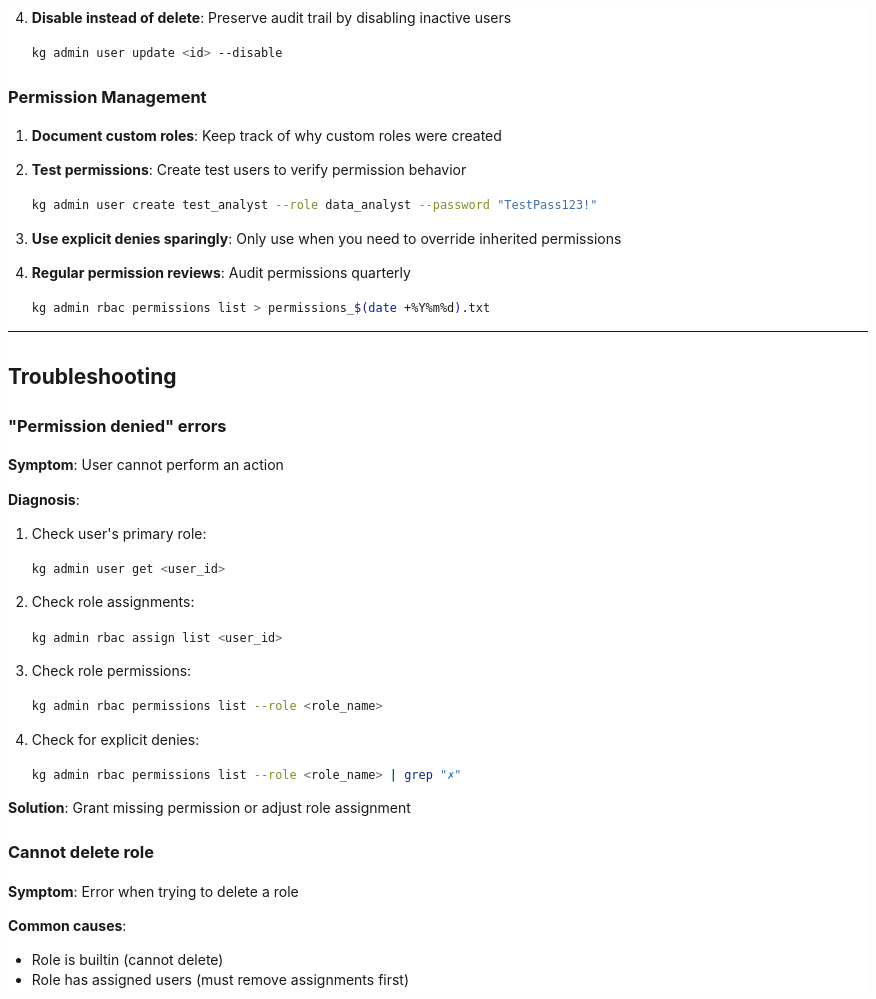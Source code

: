 4. **Disable instead of delete**: Preserve audit trail by disabling inactive users
   ```bash
   kg admin user update <id> --disable
   ```

### Permission Management

1. **Document custom roles**: Keep track of why custom roles were created

2. **Test permissions**: Create test users to verify permission behavior
   ```bash
   kg admin user create test_analyst --role data_analyst --password "TestPass123!"
   ```

3. **Use explicit denies sparingly**: Only use when you need to override inherited permissions

4. **Regular permission reviews**: Audit permissions quarterly
   ```bash
   kg admin rbac permissions list > permissions_$(date +%Y%m%d).txt
   ```

---

## Troubleshooting

### "Permission denied" errors

**Symptom**: User cannot perform an action

**Diagnosis**:
1. Check user's primary role:
   ```bash
   kg admin user get <user_id>
   ```

2. Check role assignments:
   ```bash
   kg admin rbac assign list <user_id>
   ```

3. Check role permissions:
   ```bash
   kg admin rbac permissions list --role <role_name>
   ```

4. Check for explicit denies:
   ```bash
   kg admin rbac permissions list --role <role_name> | grep "✗"
   ```

**Solution**: Grant missing permission or adjust role assignment

### Cannot delete role

**Symptom**: Error when trying to delete a role

**Common causes**:
- Role is builtin (cannot delete)
- Role has assigned users (must remove assignments first)
